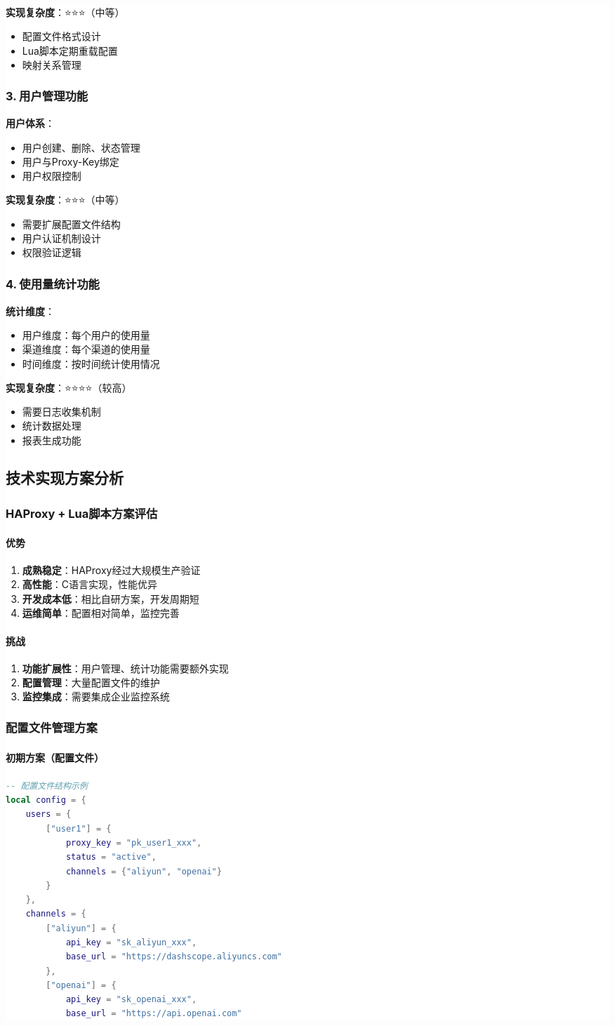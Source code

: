 **实现复杂度**：⭐⭐⭐（中等）
- 配置文件格式设计
- Lua脚本定期重载配置
- 映射关系管理

### 3. 用户管理功能
**用户体系**：
- 用户创建、删除、状态管理
- 用户与Proxy-Key绑定
- 用户权限控制

**实现复杂度**：⭐⭐⭐（中等）
- 需要扩展配置文件结构
- 用户认证机制设计
- 权限验证逻辑

### 4. 使用量统计功能
**统计维度**：
- 用户维度：每个用户的使用量
- 渠道维度：每个渠道的使用量
- 时间维度：按时间统计使用情况

**实现复杂度**：⭐⭐⭐⭐（较高）
- 需要日志收集机制
- 统计数据处理
- 报表生成功能

## 技术实现方案分析

### HAProxy + Lua脚本方案评估

#### 优势
1. **成熟稳定**：HAProxy经过大规模生产验证
2. **高性能**：C语言实现，性能优异
3. **开发成本低**：相比自研方案，开发周期短
4. **运维简单**：配置相对简单，监控完善

#### 挑战
1. **功能扩展性**：用户管理、统计功能需要额外实现
2. **配置管理**：大量配置文件的维护
3. **监控集成**：需要集成企业监控系统

### 配置文件管理方案

#### 初期方案（配置文件）
```lua
-- 配置文件结构示例
local config = {
    users = {
        ["user1"] = {
            proxy_key = "pk_user1_xxx",
            status = "active",
            channels = {"aliyun", "openai"}
        }
    },
    channels = {
        ["aliyun"] = {
            api_key = "sk_aliyun_xxx",
            base_url = "https://dashscope.aliyuncs.com"
        },
        ["openai"] = {
            api_key = "sk_openai_xxx", 
            base_url = "https://api.openai.com"
```